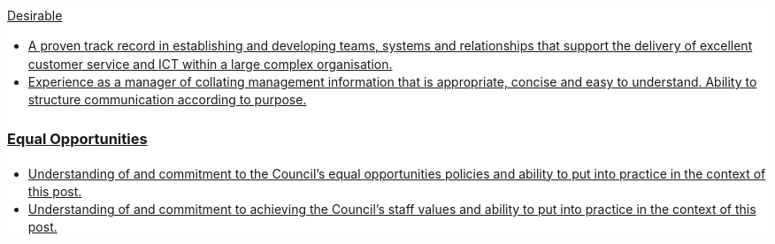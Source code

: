 <u>Desirable
-   A proven track record in establishing and developing teams, systems and relationships that support the delivery of excellent customer service and ICT within a large complex organisation.    
-   Experience as a manager of collating management information that is appropriate, concise and easy to understand. Ability to structure communication according to purpose.

### Equal Opportunities
-   Understanding of and commitment to the Council’s equal opportunities policies and ability to put into practice in the context of this post.    
-   Understanding of and commitment to achieving the Council’s staff values and ability to put into practice in the context of this post.
